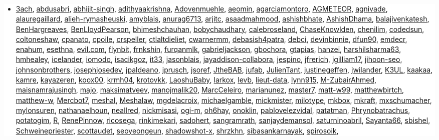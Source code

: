 - [3ach](https://github.com/3ach), [abdusabri](https://github.com/abdusabri), [abhijit-singh](https://github.com/abhijit-singh), [adithyaakrishna](https://github.com/adithyaakrishna), [Adovenmuehle](https://github.com/Adovenmuehle), [aeomin](https://github.com/aeomin), [agarciamontoro](https://github.com/agarciamontoro), [AGMETEOR](https://github.com/AGMETEOR), [agnivade](https://github.com/agnivade), [alauregaillard](https://github.com/alauregaillard), [alieh-rymasheuski](https://github.com/alieh-rymasheuski), [amyblais](https://github.com/amyblais), [anurag6713](https://github.com/anurag6713), [arjitc](https://github.com/arjitc), [asaadmahmood](https://github.com/asaadmahmood), [ashishbhate](https://github.com/ashishbhate), [AshishDhama](https://github.com/AshishDhama), [balajivenkatesh](https://github.com/balajivenkatesh), [BenHargreaves](https://github.com/BenHargreaves), [BenLloydPearson](https://github.com/BenLloydPearson), [bhimeshchauhan](https://github.com/bhimeshchauhan), [bobychaudhary](https://github.com/bobychaudhary), [calebroseland](https://github.com/calebroseland), [ChaseKnowlden](https://github.com/ChaseKnowlden), [chenilim](https://github.com/chenilim), [codedsun](https://github.com/codedsun), [coltoneshaw](https://github.com/coltoneshaw), [cpanato](https://github.com/cpanato), [cpoile](https://github.com/cpoile), [crspeller](https://github.com/crspeller), [ctlaltdieliet](https://github.com/ctlaltdieliet), [cwarnermm](https://github.com/cwarnermm), [debasish4patra](https://github.com/debasish4patra), [debci](https://translate.mattermost.com/user/debci/), [devinbinnie](https://github.com/devinbinnie), [dfun90](https://github.com/dfun90), [emdecr](https://github.com/emdecr), [enahum](https://github.com/enahum), [esethna](https://github.com/esethna), [evil.com](https://translate.mattermost.com/user/evil.com/), [flynbit](https://translate.mattermost.com/user/flynbit/), [frnkshin](https://github.com/frnkshin), [furqanmlk](https://github.com/furqanmlk), [gabrieljackson](https://github.com/gabrieljackson), [gbochora](https://github.com/gbochora), [gtapias](https://translate.mattermost.com/user/gtapias/), [hanzei](https://github.com/hanzei), [harshilsharma63](https://github.com/harshilsharma63), [hmhealey](https://github.com/hmhealey), [icelander](https://github.com/icelander), [iomodo](https://github.com/iomodo), [isacikgoz](https://github.com/isacikgoz), [it33](https://github.com/it33), [jasonblais](https://github.com/jasonblais), [jayaddison-collabora](https://github.com/jayaddison-collabora), [jespino](https://github.com/jespino), [jfrerich](https://github.com/jfrerich), [jgilliam17](https://github.com/jgilliam17), [jihoon-seo](https://github.com/jihoon-seo), [johnsonbrothers](https://github.com/johnsonbrothers), [josephjosedev](https://github.com/josephjosedev), [jpaldeano](https://github.com/jpaldeano), [jprusch](https://github.com/jprusch), [jsoref](https://github.com/jsoref), [JtheBAB](https://github.com/JtheBAB), [jufab](https://github.com/jufab), [JulienTant](https://github.com/JulienTant), [justinegeffen](https://github.com/justinegeffen), [jwilander](https://github.com/jwilander), [K3UL](https://github.com/K3UL), [kaakaa](https://github.com/kaakaa), [kamre](https://github.com/kamre), [kayazeren](https://github.com/kayazeren), [koox00](https://github.com/koox00), [krmh04](https://github.com/krmh04), [krotovkk](https://github.com/krotovkk), [LaoshuBaby](https://github.com/LaoshuBaby), [larkox](https://github.com/larkox), [levb](https://github.com/levb), [lieut-data](https://github.com/lieut-data), [lynn915](https://github.com/lynn915), [M-ZubairAhmed](https://github.com/M-ZubairAhmed), [maisnamrajusingh](https://github.com/maisnamrajusingh), [majo](https://translate.mattermost.com/user/majo/), [maksimatveev](https://github.com/maksimatveev), [manojmalik20](https://github.com/manojmalik20), [MarcCeleiro](https://translate.mattermost.com/user/MarcCeleiro/), [marianunez](https://github.com/marianunez), [master7](https://translate.mattermost.com/user/master7/), [matt-w99](https://github.com/matt-w99), [matthewbirtch](https://github.com/matthewbirtch), [matthew-w](https://translate.mattermost.com/user/matthew-w/), [Mercbot7](https://github.com/Mercbot7), [meshal](https://translate.mattermost.com/user/meshal/), [Meshalaw](https://github.com/Meshalaw), [mgdelacroix](https://github.com/mgdelacroix), [michaelgamble](https://github.com/michaelgamble), [mickmister](https://github.com/mickmister), [milotype](https://github.com/milotype), [mkbox](https://github.com/mkbox), [mkraft](https://github.com/mkraft), [mxschumacher](https://github.com/mxschumacher), [mylonsuren](https://github.com/mylonsuren), [nathanaelhoun](https://github.com/nathanaelhoun), [neallred](https://github.com/neallred), [nickmisasi](https://github.com/nickmisasi), [ogi-m](https://github.com/ogi-m), [oh6hay](https://github.com/oh6hay), [onoklin](https://github.com/onoklin), [pablovelezvidal](https://github.com/pablovelezvidal), [patatman](https://github.com/patatman), [Phrynobatrachus](https://github.com/Phrynobatrachus), [potatogim](https://github.com/potatogim), [R](https://translate.mattermost.com/user/R/), [RenePinnow](https://github.com/RenePinnow), [ricosega](https://github.com/ricosega), [rinkimekari](https://github.com/rinkimekari), [sadohert](https://github.com/sadohert), [sangramrath](https://github.com/sangramrath), [sanjaydemansol](https://github.com/sanjaydemansol), [saturninoabril](https://github.com/saturninoabril), [Sayanta66](https://github.com/Sayanta66), [sbishel](https://github.com/sbishel), [Schweinepriester](https://github.com/Schweinepriester), [scottaudet](https://github.com/scottaudet), [seoyeongeun](https://github.com/seoyeongeun), [shadowshot-x](https://github.com/shadowshot-x), [shrzkhn](https://github.com/shrzkhn), [sibasankarnayak](https://github.com/sibasankarnayak), [spirosoik](https://github.com/spirosoik),